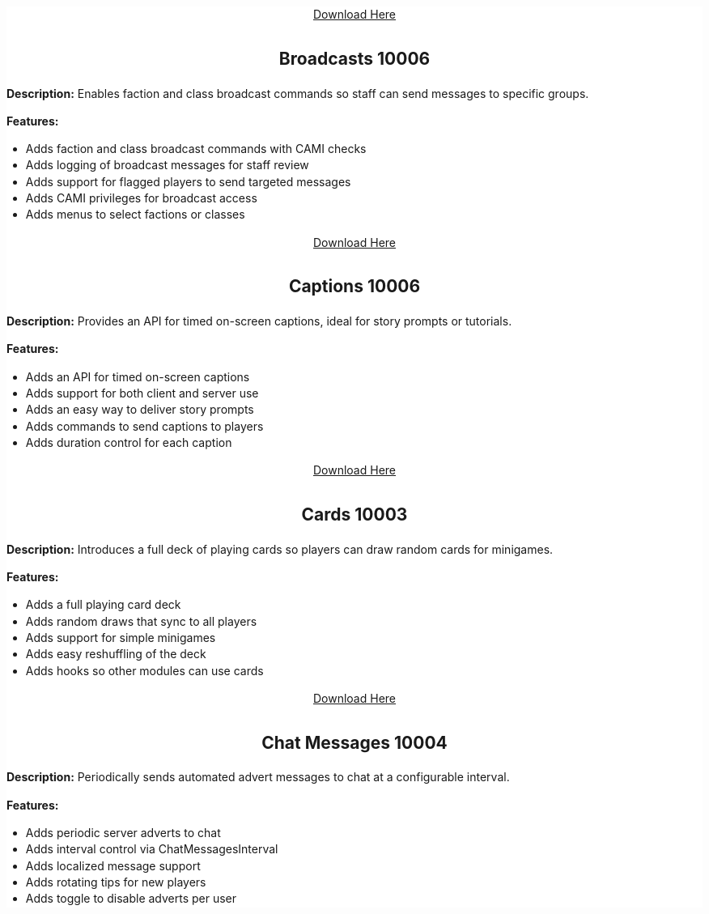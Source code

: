 <p align="center"><a href="https://github.com/LiliaFramework/Modules/raw/refs/heads/gh-pages/bodygrouper.zip">Download Here</a></p>

<h2 align="center">Broadcasts 10006</h2>

**Description:** Enables faction and class broadcast commands so staff can send messages to specific groups.

**Features:**
- Adds faction and class broadcast commands with CAMI checks
- Adds logging of broadcast messages for staff review
- Adds support for flagged players to send targeted messages
- Adds CAMI privileges for broadcast access
- Adds menus to select factions or classes

<p align="center"><a href="https://github.com/LiliaFramework/Modules/raw/refs/heads/gh-pages/broadcasts.zip">Download Here</a></p>

<h2 align="center">Captions 10006</h2>

**Description:** Provides an API for timed on-screen captions, ideal for story prompts or tutorials.

**Features:**
- Adds an API for timed on-screen captions
- Adds support for both client and server use
- Adds an easy way to deliver story prompts
- Adds commands to send captions to players
- Adds duration control for each caption

<p align="center"><a href="https://github.com/LiliaFramework/Modules/raw/refs/heads/gh-pages/captions.zip">Download Here</a></p>

<h2 align="center">Cards 10003</h2>

**Description:** Introduces a full deck of playing cards so players can draw random cards for minigames.

**Features:**
- Adds a full playing card deck
- Adds random draws that sync to all players
- Adds support for simple minigames
- Adds easy reshuffling of the deck
- Adds hooks so other modules can use cards

<p align="center"><a href="https://github.com/LiliaFramework/Modules/raw/refs/heads/gh-pages/cards.zip">Download Here</a></p>

<h2 align="center">Chat Messages 10004</h2>

**Description:** Periodically sends automated advert messages to chat at a configurable interval.

**Features:**
- Adds periodic server adverts to chat
- Adds interval control via ChatMessagesInterval
- Adds localized message support
- Adds rotating tips for new players
- Adds toggle to disable adverts per user
